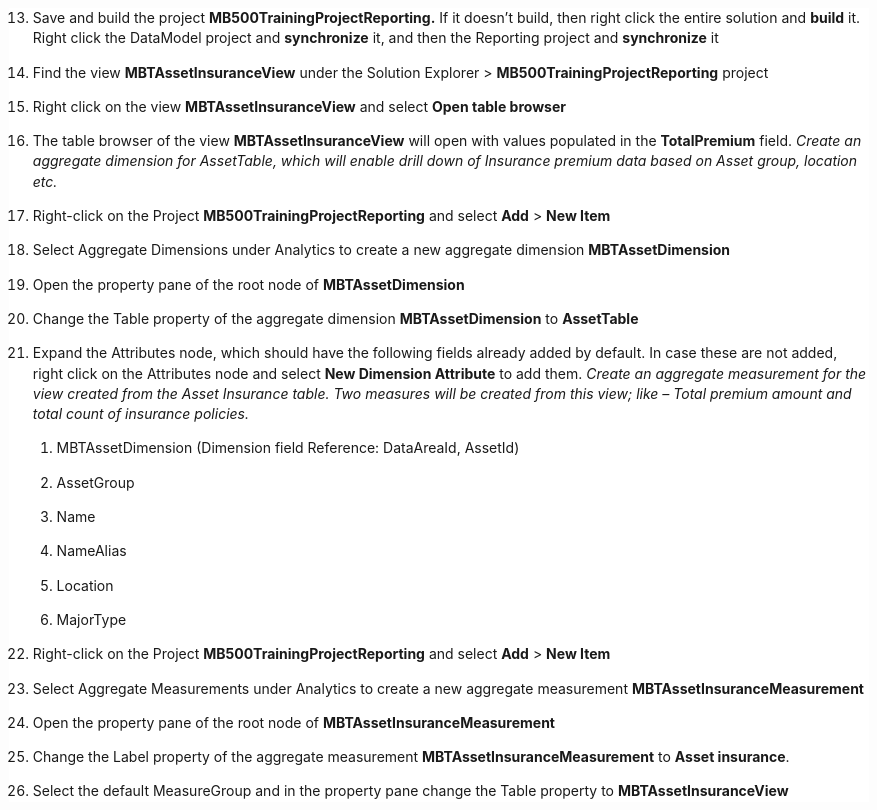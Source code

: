 13. Save and build the project **MB500TrainingProjectReporting.** If it doesn’t
    build, then right click the entire solution and **build** it. Right click
    the DataModel project and **synchronize** it, and then the Reporting project
    and **synchronize** it

14. Find the view **MBTAssetInsuranceView** under the Solution Explorer \>
    **MB500TrainingProjectReporting** project

15. Right click on the view **MBTAssetInsuranceView** and select **Open table
    browser**

16. The table browser of the view **MBTAssetInsuranceView** will open with
    values populated in the **TotalPremium** field. *Create an aggregate
    dimension for AssetTable, which will enable drill down of Insurance premium
    data based on Asset group, location etc.*

17. Right-click on the Project **MB500TrainingProjectReporting** and select
    **Add** \> **New Item**

18. Select Aggregate Dimensions under Analytics to create a new aggregate
    dimension **MBTAssetDimension**

19. Open the property pane of the root node of **MBTAssetDimension**

20. Change the Table property of the aggregate dimension **MBTAssetDimension**
    to **AssetTable**

21. Expand the Attributes node, which should have the following fields already
    added by default. In case these are not added, right click on the Attributes
    node and select **New Dimension Attribute** to add them. *Create an
    aggregate measurement for the view created from the Asset Insurance table.
    Two measures will be created from this view; like – Total premium amount and
    total count of insurance policies.*

    1.  MBTAssetDimension (Dimension field Reference: DataAreaId, AssetId)

    2.  AssetGroup

    3.  Name

    4.  NameAlias

    5.  Location

    6.  MajorType

22. Right-click on the Project **MB500TrainingProjectReporting** and select
    **Add** \> **New Item**

23. Select Aggregate Measurements under Analytics to create a new aggregate
    measurement **MBTAssetInsuranceMeasurement**

24. Open the property pane of the root node of **MBTAssetInsuranceMeasurement**

25. Change the Label property of the aggregate measurement
    **MBTAssetInsuranceMeasurement** to **Asset insurance**.

26. Select the default MeasureGroup and in the property pane change the Table
    property to **MBTAssetInsuranceView**
